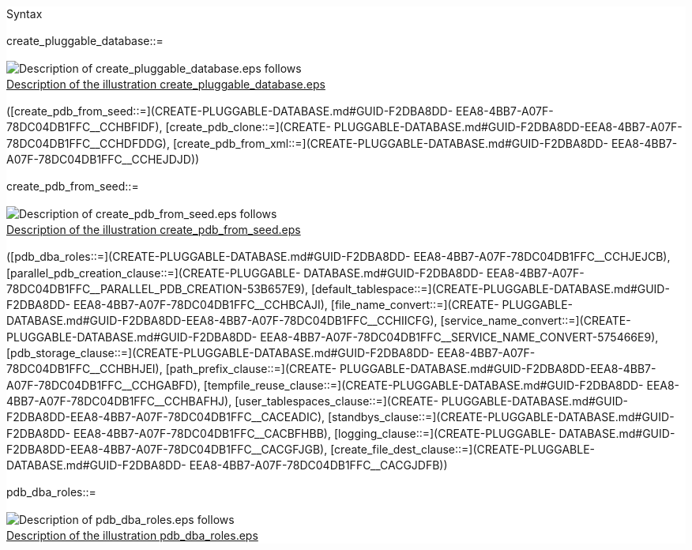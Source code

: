 Syntax

create_pluggable_database::=

![Description of create_pluggable_database.eps
follows](https://docs.oracle.com/en/database/oracle/oracle-database/23/sqlrf/img/create_pluggable_database.gif)  
[Description of the illustration
create_pluggable_database.eps](img_text/create_pluggable_database.md)

([create_pdb_from_seed::=](CREATE-PLUGGABLE-DATABASE.md#GUID-F2DBA8DD-
EEA8-4BB7-A07F-78DC04DB1FFC__CCHBFIDF), [create_pdb_clone::=](CREATE-
PLUGGABLE-DATABASE.md#GUID-F2DBA8DD-EEA8-4BB7-A07F-78DC04DB1FFC__CCHDFDDG),
[create_pdb_from_xml::=](CREATE-PLUGGABLE-DATABASE.md#GUID-F2DBA8DD-
EEA8-4BB7-A07F-78DC04DB1FFC__CCHEJDJD))

create_pdb_from_seed::=

![Description of create_pdb_from_seed.eps
follows](https://docs.oracle.com/en/database/oracle/oracle-database/23/sqlrf/img/create_pdb_from_seed.gif)  
[Description of the illustration
create_pdb_from_seed.eps](img_text/create_pdb_from_seed.md)

([pdb_dba_roles::=](CREATE-PLUGGABLE-DATABASE.md#GUID-F2DBA8DD-
EEA8-4BB7-A07F-78DC04DB1FFC__CCHJEJCB),
[parallel_pdb_creation_clause::=](CREATE-PLUGGABLE-
DATABASE.md#GUID-F2DBA8DD-
EEA8-4BB7-A07F-78DC04DB1FFC__PARALLEL_PDB_CREATION-53B657E9),
[default_tablespace::=](CREATE-PLUGGABLE-DATABASE.md#GUID-F2DBA8DD-
EEA8-4BB7-A07F-78DC04DB1FFC__CCHBCAJI), [file_name_convert::=](CREATE-
PLUGGABLE-DATABASE.md#GUID-F2DBA8DD-EEA8-4BB7-A07F-78DC04DB1FFC__CCHIICFG),
[service_name_convert::=](CREATE-PLUGGABLE-DATABASE.md#GUID-F2DBA8DD-
EEA8-4BB7-A07F-78DC04DB1FFC__SERVICE_NAME_CONVERT-575466E9),
[pdb_storage_clause::=](CREATE-PLUGGABLE-DATABASE.md#GUID-F2DBA8DD-
EEA8-4BB7-A07F-78DC04DB1FFC__CCHBHJEI), [path_prefix_clause::=](CREATE-
PLUGGABLE-DATABASE.md#GUID-F2DBA8DD-EEA8-4BB7-A07F-78DC04DB1FFC__CCHGABFD),
[tempfile_reuse_clause::=](CREATE-PLUGGABLE-DATABASE.md#GUID-F2DBA8DD-
EEA8-4BB7-A07F-78DC04DB1FFC__CCHBAFHJ), [user_tablespaces_clause::=](CREATE-
PLUGGABLE-DATABASE.md#GUID-F2DBA8DD-EEA8-4BB7-A07F-78DC04DB1FFC__CACEADIC),
[standbys_clause::=](CREATE-PLUGGABLE-DATABASE.md#GUID-F2DBA8DD-
EEA8-4BB7-A07F-78DC04DB1FFC__CACBFHBB), [logging_clause::=](CREATE-PLUGGABLE-
DATABASE.md#GUID-F2DBA8DD-EEA8-4BB7-A07F-78DC04DB1FFC__CACGFJGB),
[create_file_dest_clause::=](CREATE-PLUGGABLE-DATABASE.md#GUID-F2DBA8DD-
EEA8-4BB7-A07F-78DC04DB1FFC__CACGJDFB))

pdb_dba_roles::=

![Description of pdb_dba_roles.eps
follows](https://docs.oracle.com/en/database/oracle/oracle-database/23/sqlrf/img/pdb_dba_roles.gif)  
[Description of the illustration
pdb_dba_roles.eps](img_text/pdb_dba_roles.md)
